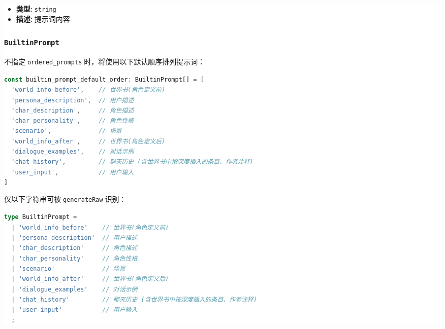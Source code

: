 - **类型**: `string`
- **描述**: 提示词内容

### `BuiltinPrompt`

不指定 `ordered_prompts` 时，将使用以下默认顺序排列提示词：
```typescript
const builtin_prompt_default_order: BuiltinPrompt[] = [
  'world_info_before',    // 世界书(角色定义前)
  'persona_description',  // 用户描述
  'char_description',     // 角色描述
  'char_personality',     // 角色性格
  'scenario',             // 场景
  'world_info_after',     // 世界书(角色定义后)
  'dialogue_examples',    // 对话示例
  'chat_history',         // 聊天历史 (含世界书中按深度插入的条目、作者注释)
  'user_input',           // 用户输入
]
```
仅以下字符串可被 `generateRaw` 识别：
```typescript
type BuiltinPrompt =
  | 'world_info_before'    // 世界书(角色定义前)
  | 'persona_description'  // 用户描述
  | 'char_description'     // 角色描述
  | 'char_personality'     // 角色性格
  | 'scenario'             // 场景
  | 'world_info_after'     // 世界书(角色定义后)
  | 'dialogue_examples'    // 对话示例
  | 'chat_history'         // 聊天历史 (含世界书中按深度插入的条目、作者注释)
  | 'user_input'           // 用户输入
  ;
```